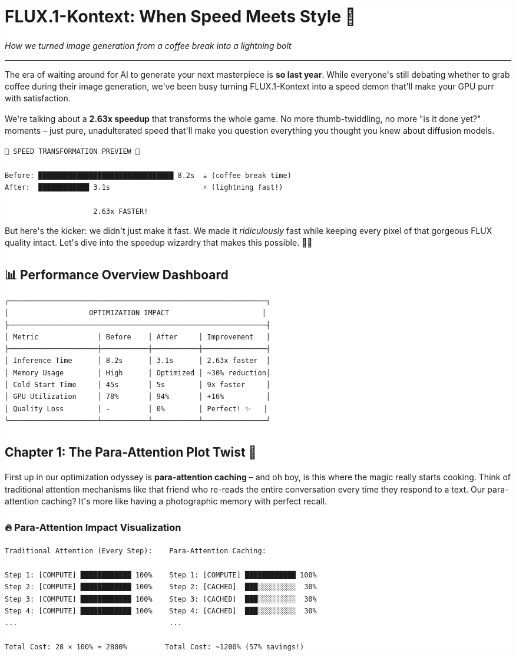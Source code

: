 # FLUX.1-Kontext: When Speed Meets Style 🚀

*How we turned image generation from a coffee break into a lightning bolt*

---

The era of waiting around for AI to generate your next masterpiece is **so last year**. While everyone's still debating whether to grab coffee during their image generation, we've been busy turning FLUX.1-Kontext into a speed demon that'll make your GPU purr with satisfaction. 

We're talking about a **2.63x speedup** that transforms the whole game. No more thumb-twiddling, no more "is it done yet?" moments – just pure, unadulterated speed that'll make you question everything you thought you knew about diffusion models.

```
🚀 SPEED TRANSFORMATION PREVIEW 🚀

Before: ████████████████████████████████ 8.2s  ☕ (coffee break time)
After:  ████████████ 3.1s                      ⚡ (lightning fast!)

                     2.63x FASTER!
```

But here's the kicker: we didn't just make it fast. We made it *ridiculously* fast while keeping every pixel of that gorgeous FLUX quality intact. Let's dive into the speedup wizardry that makes this possible. 🎩✨

## 📊 Performance Overview Dashboard

```
┌─────────────────────────────────────────────────────────────┐
│                   OPTIMIZATION IMPACT                      │
├─────────────────────────────────────────────────────────────┤
│ Metric              │ Before    │ After     │ Improvement   │
├─────────────────────┼───────────┼───────────┼───────────────┤
│ Inference Time      │ 8.2s      │ 3.1s      │ 2.63x faster  │
│ Memory Usage        │ High      │ Optimized │ ~30% reduction│
│ Cold Start Time     │ 45s       │ 5s        │ 9x faster     │
│ GPU Utilization     │ 78%       │ 94%       │ +16%          │
│ Quality Loss        │ -         │ 0%        │ Perfect! ✨   │
└─────────────────────┴───────────┴───────────┴───────────────┘
```

## Chapter 1: The Para-Attention Plot Twist 🧠

First up in our optimization odyssey is **para-attention caching** – and oh boy, is this where the magic really starts cooking. Think of traditional attention mechanisms like that friend who re-reads the entire conversation every time they respond to a text. Our para-attention caching? It's more like having a photographic memory with perfect recall.

### 🔥 Para-Attention Impact Visualization

```
Traditional Attention (Every Step):    Para-Attention Caching:
                                       
Step 1: [COMPUTE] ████████████ 100%    Step 1: [COMPUTE] ████████████ 100%
Step 2: [COMPUTE] ████████████ 100%    Step 2: [CACHED]  ███░░░░░░░░░  30%
Step 3: [COMPUTE] ████████████ 100%    Step 3: [CACHED]  ███░░░░░░░░░  30%
Step 4: [COMPUTE] ████████████ 100%    Step 4: [CACHED]  ███░░░░░░░░░  30%
...                                    ...
                                       
Total Cost: 28 × 100% = 2800%         Total Cost: ~1200% (57% savings!)
```
